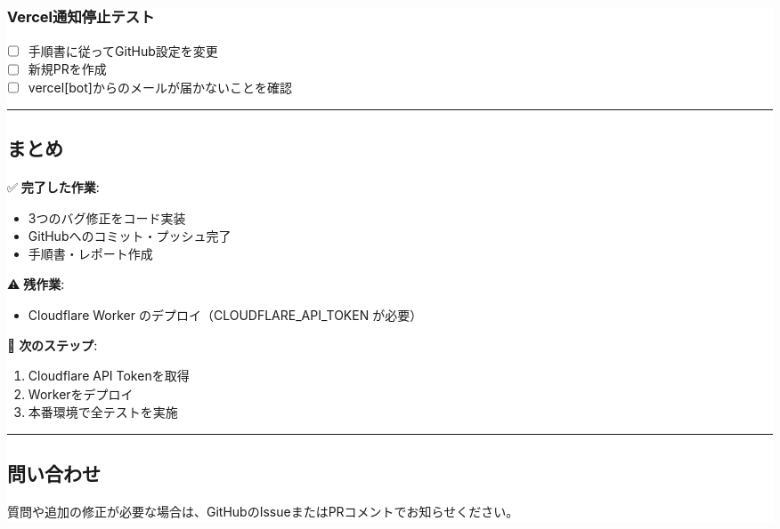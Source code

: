 ### Vercel通知停止テスト
- [ ] 手順書に従ってGitHub設定を変更
- [ ] 新規PRを作成
- [ ] vercel[bot]からのメールが届かないことを確認

---

## まとめ

✅ **完了した作業**:
- 3つのバグ修正をコード実装
- GitHubへのコミット・プッシュ完了
- 手順書・レポート作成

⚠️ **残作業**:
- Cloudflare Worker のデプロイ（CLOUDFLARE_API_TOKEN が必要）

📝 **次のステップ**:
1. Cloudflare API Tokenを取得
2. Workerをデプロイ
3. 本番環境で全テストを実施

---

## 問い合わせ

質問や追加の修正が必要な場合は、GitHubのIssueまたはPRコメントでお知らせください。
